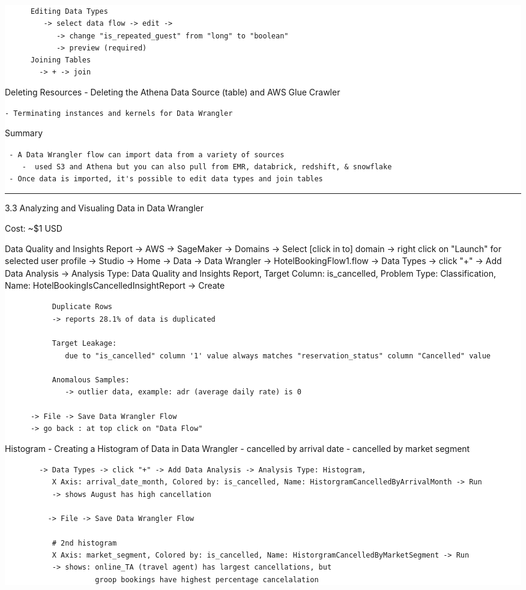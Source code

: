           Editing Data Types
             -> select data flow -> edit ->
                -> change "is_repeated_guest" from "long" to "boolean"
                -> preview (required)
          Joining Tables
            -> + -> join

  Deleting Resources
    - Deleting the Athena Data Source (table) and AWS Glue Crawler

    - Terminating instances and kernels for Data Wrangler

  Summary

     - A Data Wrangler flow can import data from a variety of sources
        -  used S3 and Athena but you can also pull from EMR, databrick, redshift, & snowflake
     - Once data is imported, it's possible to edit data types and join tables

------------------------------------------------------
3.3 Analyzing and Visualing Data in Data Wrangler

  Cost: ~$1 USD

  Data Quality and Insights Report
       -> AWS -> SageMaker -> Domains -> Select [click in to] domain  ->  right click on "Launch" for selected user profile -> Studio
         -> Home <left tab> -> Data -> Data Wrangler -> HotelBookingFlow1.flow
            -> Data Types -> click "+" -> Add Data Analysis -> Analysis Type: Data Quality and Insights Report, Target Column: is_cancelled,
               Problem Type: Classification, Name: HotelBookingIsCancelledInsightReport -> Create

               Duplicate Rows
               -> reports 28.1% of data is duplicated

               Target Leakage:
                  due to "is_cancelled" column '1' value always matches "reservation_status" column "Cancelled" value

               Anomalous Samples:
                  -> outlier data, example: adr (average daily rate) is 0

          -> File -> Save Data Wrangler Flow
          -> go back : at top click on "Data Flow"

  Histogram
    - Creating a Histogram of Data in Data Wrangler
        - cancelled by arrival date
        - cancelled by market segment

            -> Data Types -> click "+" -> Add Data Analysis -> Analysis Type: Histogram,
               X Axis: arrival_date_month, Colored by: is_cancelled, Name: HistorgramCancelledByArrivalMonth -> Run
               -> shows August has high cancellation

              -> File -> Save Data Wrangler Flow

               # 2nd histogram
               X Axis: market_segment, Colored by: is_cancelled, Name: HistorgramCancelledByMarketSegment -> Run
               -> shows: online_TA (travel agent) has largest cancellations, but
                         groop bookings have highest percentage cancelalation
